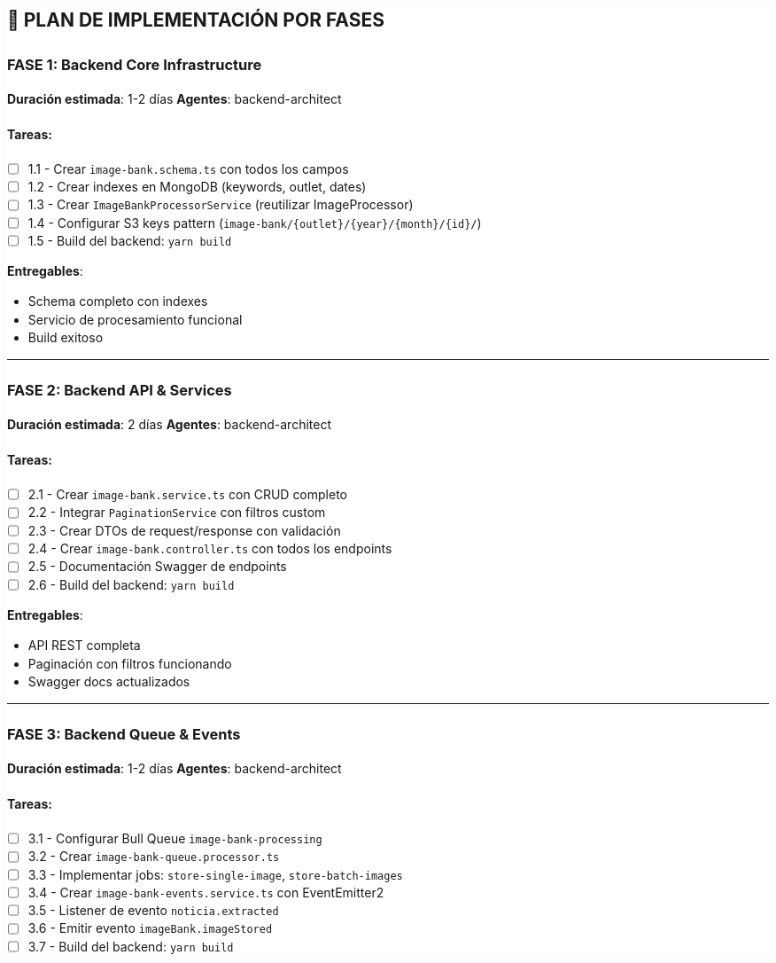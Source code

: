 ## 📅 PLAN DE IMPLEMENTACIÓN POR FASES

### FASE 1: Backend Core Infrastructure
**Duración estimada**: 1-2 días
**Agentes**: backend-architect

#### Tareas:
- [ ] 1.1 - Crear `image-bank.schema.ts` con todos los campos
- [ ] 1.2 - Crear indexes en MongoDB (keywords, outlet, dates)
- [ ] 1.3 - Crear `ImageBankProcessorService` (reutilizar ImageProcessor)
- [ ] 1.4 - Configurar S3 keys pattern (`image-bank/{outlet}/{year}/{month}/{id}/`)
- [ ] 1.5 - Build del backend: `yarn build`

**Entregables**:
- Schema completo con indexes
- Servicio de procesamiento funcional
- Build exitoso

---

### FASE 2: Backend API & Services
**Duración estimada**: 2 días
**Agentes**: backend-architect

#### Tareas:
- [ ] 2.1 - Crear `image-bank.service.ts` con CRUD completo
- [ ] 2.2 - Integrar `PaginationService` con filtros custom
- [ ] 2.3 - Crear DTOs de request/response con validación
- [ ] 2.4 - Crear `image-bank.controller.ts` con todos los endpoints
- [ ] 2.5 - Documentación Swagger de endpoints
- [ ] 2.6 - Build del backend: `yarn build`

**Entregables**:
- API REST completa
- Paginación con filtros funcionando
- Swagger docs actualizados

---

### FASE 3: Backend Queue & Events
**Duración estimada**: 1-2 días
**Agentes**: backend-architect

#### Tareas:
- [ ] 3.1 - Configurar Bull Queue `image-bank-processing`
- [ ] 3.2 - Crear `image-bank-queue.processor.ts`
- [ ] 3.3 - Implementar jobs: `store-single-image`, `store-batch-images`
- [ ] 3.4 - Crear `image-bank-events.service.ts` con EventEmitter2
- [ ] 3.5 - Listener de evento `noticia.extracted`
- [ ] 3.6 - Emitir evento `imageBank.imageStored`
- [ ] 3.7 - Build del backend: `yarn build`
